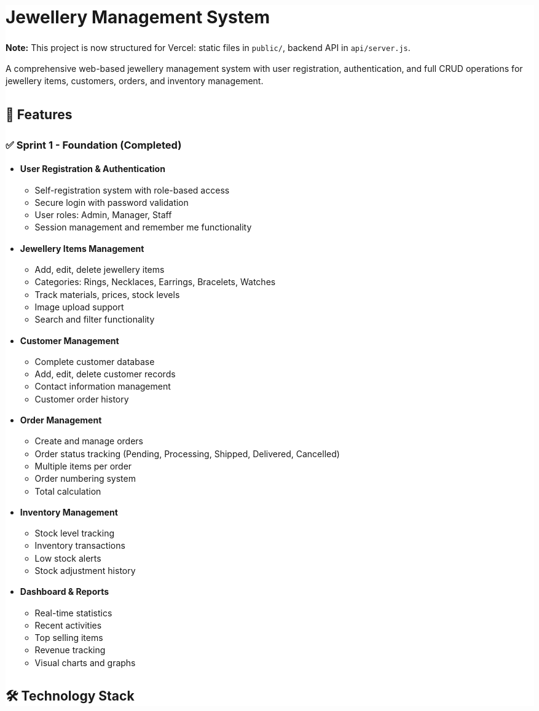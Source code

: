 # Jewellery Management System

**Note:** This project is now structured for Vercel: static files in `public/`, backend API in `api/server.js`.

A comprehensive web-based jewellery management system with user registration, authentication, and full CRUD operations for jewellery items, customers, orders, and inventory management.

## 🚀 Features

### ✅ Sprint 1 - Foundation (Completed)
- **User Registration & Authentication**
  - Self-registration system with role-based access
  - Secure login with password validation
  - User roles: Admin, Manager, Staff
  - Session management and remember me functionality

- **Jewellery Items Management**
  - Add, edit, delete jewellery items
  - Categories: Rings, Necklaces, Earrings, Bracelets, Watches
  - Track materials, prices, stock levels
  - Image upload support
  - Search and filter functionality

- **Customer Management**
  - Complete customer database
  - Add, edit, delete customer records
  - Contact information management
  - Customer order history

- **Order Management**
  - Create and manage orders
  - Order status tracking (Pending, Processing, Shipped, Delivered, Cancelled)
  - Multiple items per order
  - Order numbering system
  - Total calculation

- **Inventory Management**
  - Stock level tracking
  - Inventory transactions
  - Low stock alerts
  - Stock adjustment history

- **Dashboard & Reports**
  - Real-time statistics
  - Recent activities
  - Top selling items
  - Revenue tracking
  - Visual charts and graphs

## 🛠️ Technology Stack
